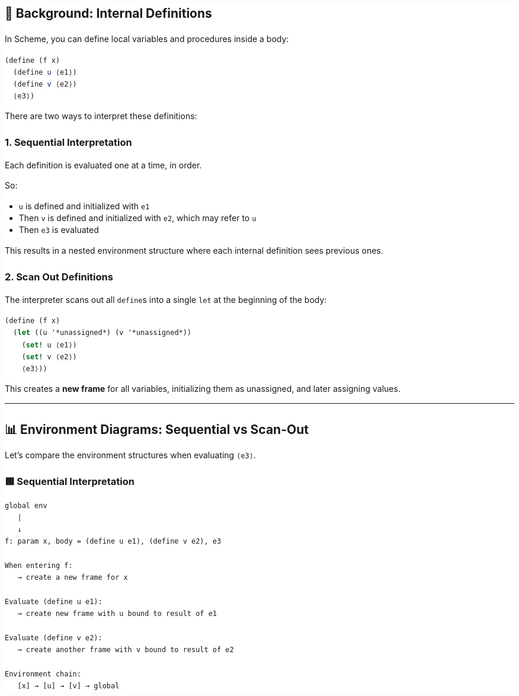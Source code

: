 ## 🧠 Background: Internal Definitions

In Scheme, you can define local variables and procedures inside a body:

```scheme
(define (f x)
  (define u ⟨e1⟩)
  (define v ⟨e2⟩)
  ⟨e3⟩)
```

There are two ways to interpret these definitions:

### 1. **Sequential Interpretation**

Each definition is evaluated one at a time, in order.

So:
- `u` is defined and initialized with `e1`
- Then `v` is defined and initialized with `e2`, which may refer to `u`
- Then `e3` is evaluated

This results in a nested environment structure where each internal definition sees previous ones.

### 2. **Scan Out Definitions**

The interpreter scans out all `define`s into a single `let` at the beginning of the body:

```scheme
(define (f x)
  (let ((u '*unassigned*) (v '*unassigned*))
    (set! u ⟨e1⟩)
    (set! v ⟨e2⟩)
    ⟨e3⟩))
```

This creates a **new frame** for all variables, initializing them as unassigned, and later assigning values.

---

## 📊 Environment Diagrams: Sequential vs Scan-Out

Let’s compare the environment structures when evaluating `⟨e3⟩`.

### 🟩 Sequential Interpretation

```
global env
   |
   ↓
f: param x, body = (define u e1), (define v e2), e3

When entering f:
   → create a new frame for x

Evaluate (define u e1):
   → create new frame with u bound to result of e1

Evaluate (define v e2):
   → create another frame with v bound to result of e2

Environment chain:
   [x] → [u] → [v] → global
```

